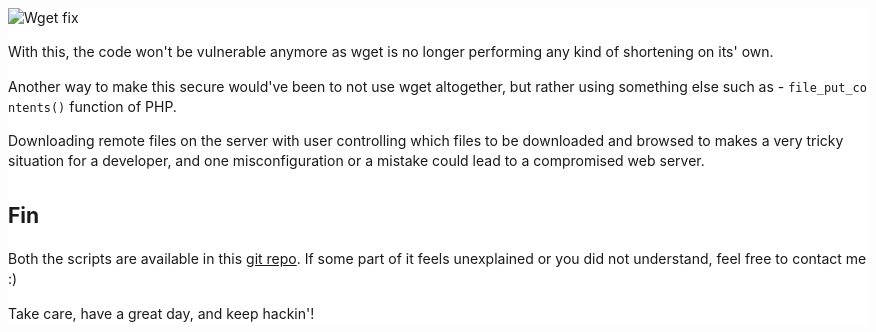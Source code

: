 ![Wget fix](/HackTheBox/htb-falafel-writeup-w-o-metasploit/30_fix.png)

With this, the code won't be vulnerable anymore as wget is no longer performing any kind of shortening on its' own.

Another way to make this secure would've been to not use wget altogether, but rather using something else such as - `file_put_contents()` function of PHP.

Downloading remote files on the server with user controlling which files to be downloaded and browsed to makes a very tricky situation for a developer, and one misconfiguration or a mistake could lead to a compromised web server.

## Fin

Both the scripts are available in this [git repo](https://github.com/krnb/scripts).
If some part of it feels unexplained or you did not understand, feel free to contact me :)

Take care, have a great day, and keep hackin'!